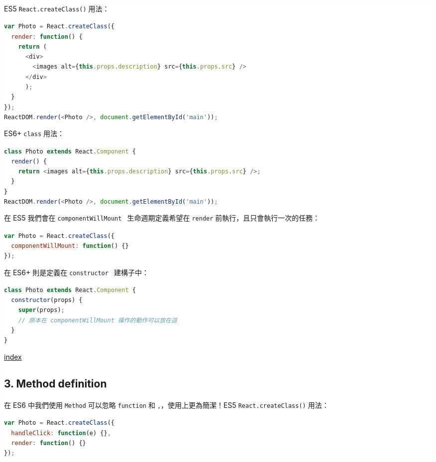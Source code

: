 ES5 `React.createClass()` 用法：

```js
var Photo = React.createClass({
  render: function() {
    return (
      <div>
        <images alt={this.props.description} src={this.props.src} />
      </div>
      );
  }
});
ReactDOM.render(<Photo />, document.getElementById('main'));
```

ES6+ `class` 用法：

```js
class Photo extends React.Component {
  render() {
    return <images alt={this.props.description} src={this.props.src} />;
  }
}
ReactDOM.render(<Photo />, document.getElementById('main'));
```

在 ES5 我們會在 `componentWillMount ` 生命週期定義希望在 `render` 前執行，且只會執行一次的任務：

```js
var Photo = React.createClass({
  componentWillMount: function() {}
});
```

在 ES6+ 則是定義在 `constructor ` 建構子中：

```js
class Photo extends React.Component {
  constructor(props) {
    super(props);
    // 原本在 componentWillMount 操作的動作可以放在這
  }
}
```

[index](#index)

<h2 id="3">3. Method definition</h2>

在 ES6 中我們使用 `Method` 可以忽略 `function` 和 `,`，使用上更為簡潔！ES5 `React.createClass()` 用法：

```js
var Photo = React.createClass({
  handleClick: function(e) {},
  render: function() {}
});
```
